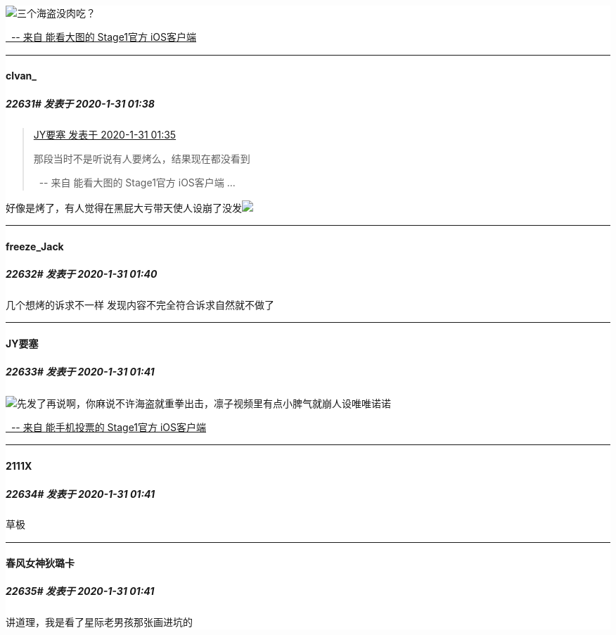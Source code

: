 
<img src="https://static.saraba1st.com/image/smiley/face2017/067.png" referrerpolicy="no-referrer">三个海盗没肉吃？

[  -- 来自 能看大图的 Stage1官方 iOS客户端](https://itunes.apple.com/fi/app/saraba1st/id1221237470?mt=8)


*****

####  clvan_  
##### 22631#       发表于 2020-1-31 01:38


<blockquote><a href="httphttps://bbs.saraba1st.com/2b/forum.php?mod=redirect&amp;goto=findpost&amp;pid=46285268&amp;ptid=1863536" target="_blank">JY要塞 发表于 2020-1-31 01:35</a>

那段当时不是听说有人要烤么，结果现在都没看到


  -- 来自 能看大图的 Stage1官方 iOS客户端 ...</blockquote>
好像是烤了，有人觉得在黑屁大亏带天使人设崩了没发<img src="https://static.saraba1st.com/image/smiley/face2017/067.png" referrerpolicy="no-referrer">


*****

####  freeze_Jack  
##### 22632#       发表于 2020-1-31 01:40


几个想烤的诉求不一样 发现内容不完全符合诉求自然就不做了


*****

####  JY要塞  
##### 22633#       发表于 2020-1-31 01:41


<img src="https://static.saraba1st.com/image/smiley/face2017/067.png" referrerpolicy="no-referrer">先发了再说啊，你麻说不许海盗就重拳出击，凛子视频里有点小脾气就崩人设唯唯诺诺

[  -- 来自 能手机投票的 Stage1官方 iOS客户端](https://itunes.apple.com/fi/app/saraba1st/id1221237470?mt=8)


*****

####  2111X  
##### 22634#       发表于 2020-1-31 01:41


草极


*****

####  春风女神狄璐卡  
##### 22635#       发表于 2020-1-31 01:41


讲道理，我是看了星际老男孩那张画进坑的

